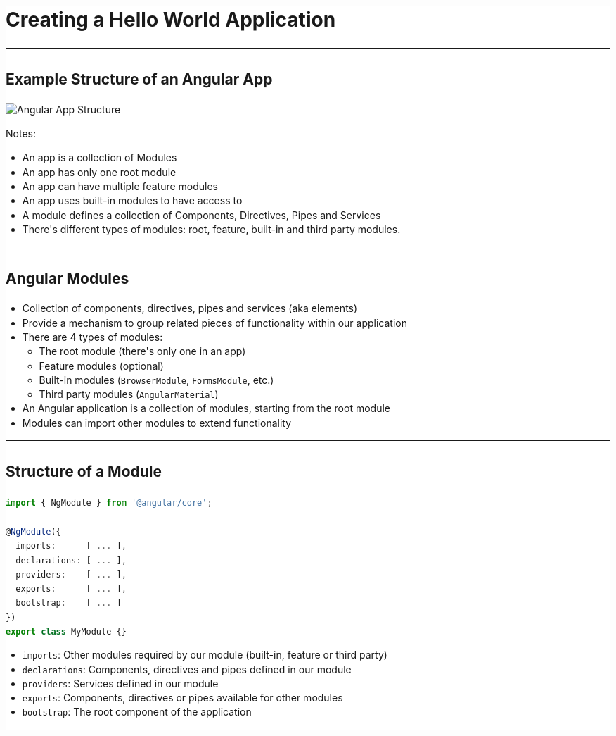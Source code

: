 # Creating a Hello World Application

---

## Example Structure of an Angular App

![Angular App Structure](content/images/angular2-generic-application-structure.png)

Notes:

- An app is a collection of Modules
- An app has only one root module
- An app can have multiple feature modules
- An app uses built-in modules to have access to 
- A module defines a collection of Components, Directives, Pipes and Services
- There's different types of modules: root, feature, built-in and third party modules.

---

## Angular Modules

- Collection of components, directives, pipes and services (aka elements)
- Provide a mechanism to group related pieces of functionality within our application
- There are 4 types of modules:
  - The root module (there's only one in an app)
  - Feature modules (optional)
  - Built-in modules (`BrowserModule`, `FormsModule`, etc.)
  - Third party modules (`AngularMaterial`)
- An Angular application is a collection of modules, starting from the root module
- Modules can import other modules to extend functionality

---

## Structure of a Module

```ts
import { NgModule } from '@angular/core';

@NgModule({
  imports:      [ ... ],
  declarations: [ ... ],
  providers:    [ ... ],
  exports:      [ ... ],
  bootstrap:    [ ... ]
})
export class MyModule {}
```

- `imports`: Other modules required by our module (built-in, feature or third party)
- `declarations`: Components, directives and pipes defined in our module
- `providers`: Services defined in our module
- `exports`: Components, directives or pipes available for other modules
- `bootstrap`: The root component of the application

---